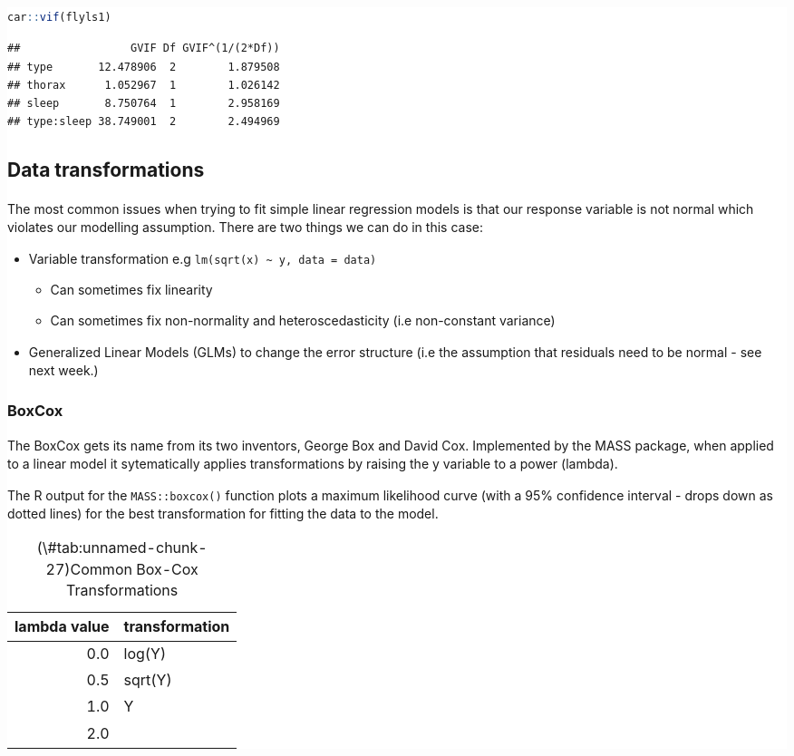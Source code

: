 ```r
car::vif(flyls1)
```

```
##                 GVIF Df GVIF^(1/(2*Df))
## type       12.478906  2        1.879508
## thorax      1.052967  1        1.026142
## sleep       8.750764  1        2.958169
## type:sleep 38.749001  2        2.494969
```
</div></div></div>


## Data transformations

The most common issues when trying to fit simple linear regression models is that our response variable is not normal which violates our modelling assumption. There are two things we can do in this case:

* Variable transformation e.g `lm(sqrt(x) ~ y, data = data)`
    
    - Can sometimes fix linearity
    
    - Can sometimes fix non-normality and heteroscedasticity (i.e non-constant variance) 
    
* Generalized Linear Models (GLMs) to change the error structure (i.e the assumption that residuals need to be normal - see next week.)

### BoxCox

<div class="info">
<p>The BoxCox gets its name from its two inventors, George Box and David
Cox. Implemented by the MASS package, when applied to a linear model it
sytematically applies transformations by raising the y variable to a
power (lambda).</p>
<p>The R output for the <code>MASS::boxcox()</code> function plots a
maximum likelihood curve (with a 95% confidence interval - drops down as
dotted lines) for the best transformation for fitting the data to the
model.</p>
</div>

<table class="table" style="font-size: 16px; width: auto !important; margin-left: auto; margin-right: auto;">
<caption style="font-size: initial !important;">(\#tab:unnamed-chunk-27)Common Box-Cox Transformations</caption>
 <thead>
  <tr>
   <th style="text-align:right;"> lambda value </th>
   <th style="text-align:left;"> transformation </th>
  </tr>
 </thead>
<tbody>
  <tr>
   <td style="text-align:right;"> 0.0 </td>
   <td style="text-align:left;"> log(Y) </td>
  </tr>
  <tr>
   <td style="text-align:right;"> 0.5 </td>
   <td style="text-align:left;"> sqrt(Y) </td>
  </tr>
  <tr>
   <td style="text-align:right;"> 1.0 </td>
   <td style="text-align:left;"> Y </td>
  </tr>
  <tr>
   <td style="text-align:right;"> 2.0 </td>